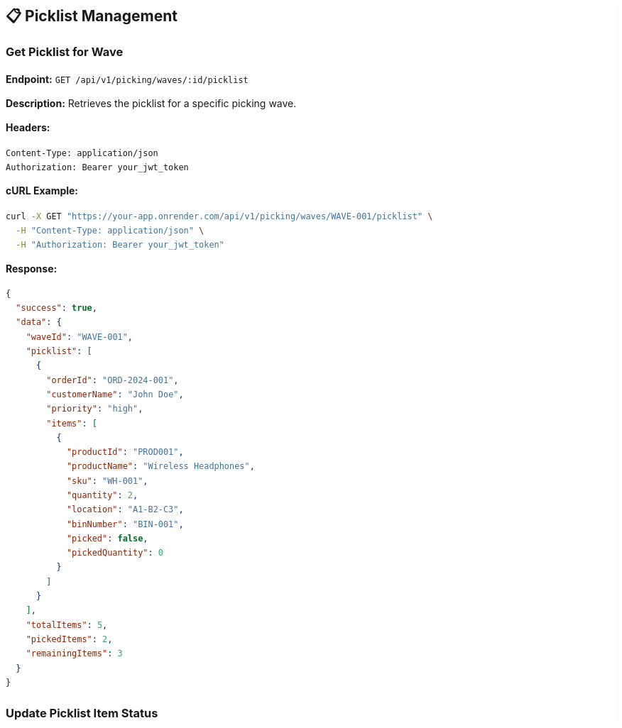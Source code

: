 ## 📋 Picklist Management

### Get Picklist for Wave

**Endpoint:** `GET /api/v1/picking/waves/:id/picklist`

**Description:** Retrieves the picklist for a specific picking wave.

**Headers:**
```bash
Content-Type: application/json
Authorization: Bearer your_jwt_token
```

**cURL Example:**
```bash
curl -X GET "https://your-app.onrender.com/api/v1/picking/waves/WAVE-001/picklist" \
  -H "Content-Type: application/json" \
  -H "Authorization: Bearer your_jwt_token"
```

**Response:**
```json
{
  "success": true,
  "data": {
    "waveId": "WAVE-001",
    "picklist": [
      {
        "orderId": "ORD-2024-001",
        "customerName": "John Doe",
        "priority": "high",
        "items": [
          {
            "productId": "PROD001",
            "productName": "Wireless Headphones",
            "sku": "WH-001",
            "quantity": 2,
            "location": "A1-B2-C3",
            "binNumber": "BIN-001",
            "picked": false,
            "pickedQuantity": 0
          }
        ]
      }
    ],
    "totalItems": 5,
    "pickedItems": 2,
    "remainingItems": 3
  }
}
```

### Update Picklist Item Status

